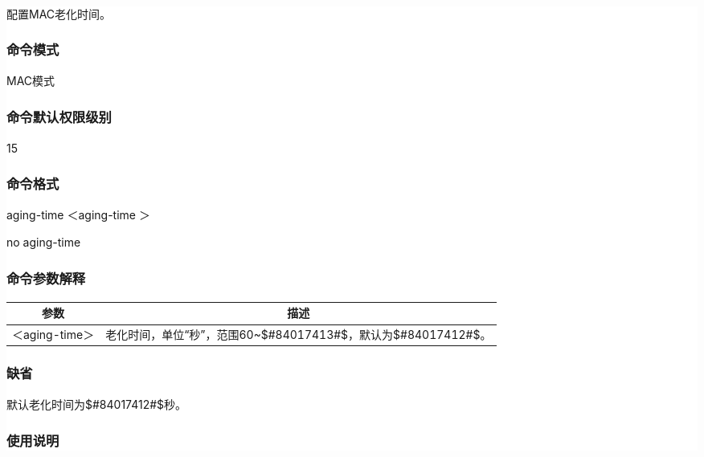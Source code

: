 配置MAC老化时间。 






### 命令模式 


 MAC模式  






### 命令默认权限级别 


15 






### 命令格式 




aging-time 
  ＜aging-time 
＞

no aging-time 








### 命令参数解释 




参数|描述
---|---
＜aging-time＞|老化时间，单位“秒”，范围60~$#84017413#$，默认为$#84017412#$。








### 缺省 


默认老化时间为$#84017412#$秒。 






### 使用说明 

